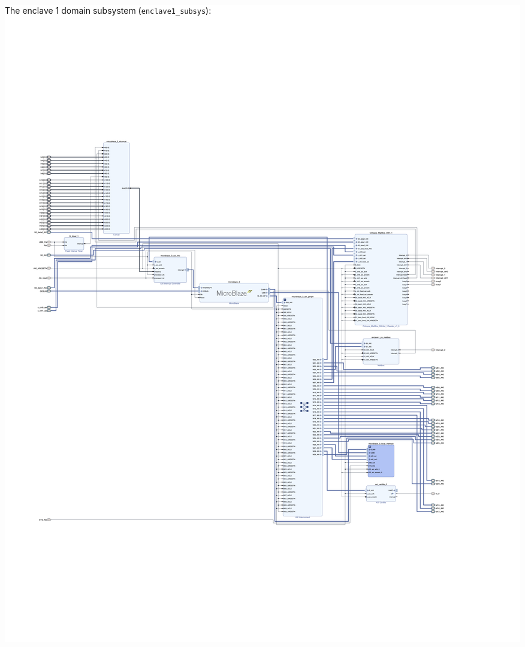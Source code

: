 The enclave 1 domain subsystem (`enclave1_subsys`):

![Enclave 1 subsystem](docs/img/enclave1_subsys.png)
